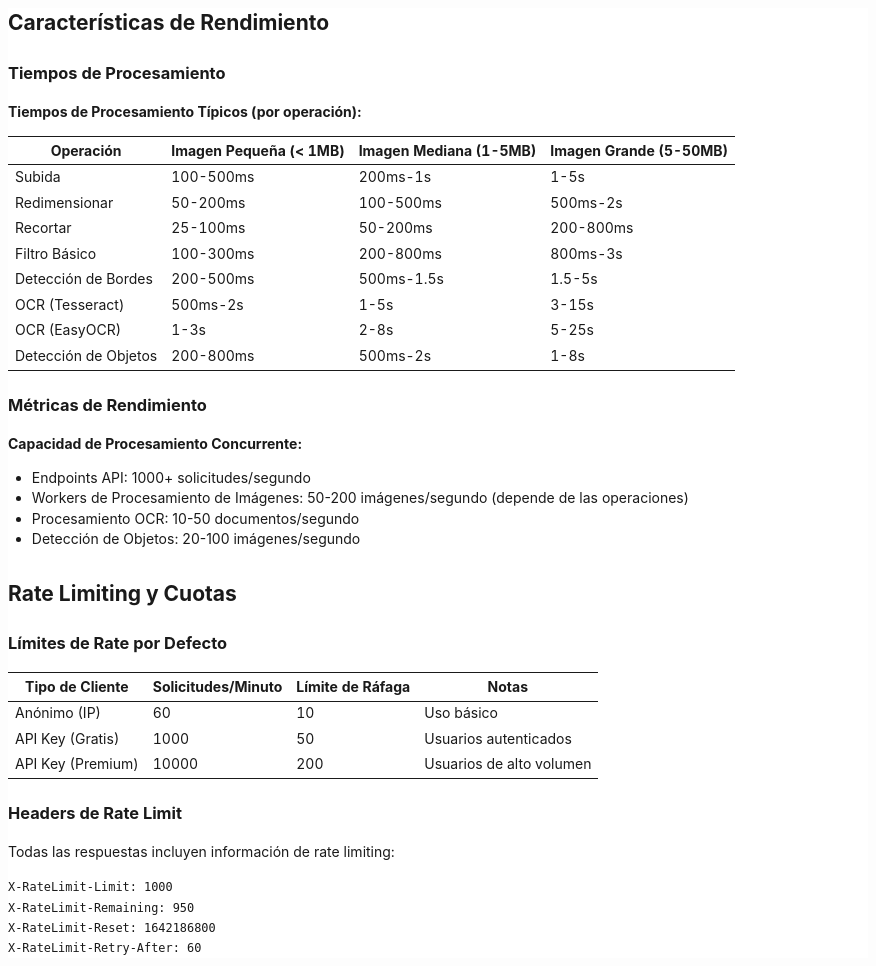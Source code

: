 ## Características de Rendimiento

### Tiempos de Procesamiento

**Tiempos de Procesamiento Típicos (por operación):**

| Operación | Imagen Pequeña (< 1MB) | Imagen Mediana (1-5MB) | Imagen Grande (5-50MB) |
|-----------|------------------------|------------------------|------------------------|
| Subida | 100-500ms | 200ms-1s | 1-5s |
| Redimensionar | 50-200ms | 100-500ms | 500ms-2s |
| Recortar | 25-100ms | 50-200ms | 200-800ms |
| Filtro Básico | 100-300ms | 200-800ms | 800ms-3s |
| Detección de Bordes | 200-500ms | 500ms-1.5s | 1.5-5s |
| OCR (Tesseract) | 500ms-2s | 1-5s | 3-15s |
| OCR (EasyOCR) | 1-3s | 2-8s | 5-25s |
| Detección de Objetos | 200-800ms | 500ms-2s | 1-8s |

### Métricas de Rendimiento

**Capacidad de Procesamiento Concurrente:**
- Endpoints API: 1000+ solicitudes/segundo
- Workers de Procesamiento de Imágenes: 50-200 imágenes/segundo (depende de las operaciones)
- Procesamiento OCR: 10-50 documentos/segundo
- Detección de Objetos: 20-100 imágenes/segundo

## Rate Limiting y Cuotas

### Límites de Rate por Defecto

| Tipo de Cliente | Solicitudes/Minuto | Límite de Ráfaga | Notas |
|-----------------|-------------------|------------------|-------|
| Anónimo (IP) | 60 | 10 | Uso básico |
| API Key (Gratis) | 1000 | 50 | Usuarios autenticados |
| API Key (Premium) | 10000 | 200 | Usuarios de alto volumen |

### Headers de Rate Limit

Todas las respuestas incluyen información de rate limiting:

```http
X-RateLimit-Limit: 1000
X-RateLimit-Remaining: 950
X-RateLimit-Reset: 1642186800
X-RateLimit-Retry-After: 60
```
